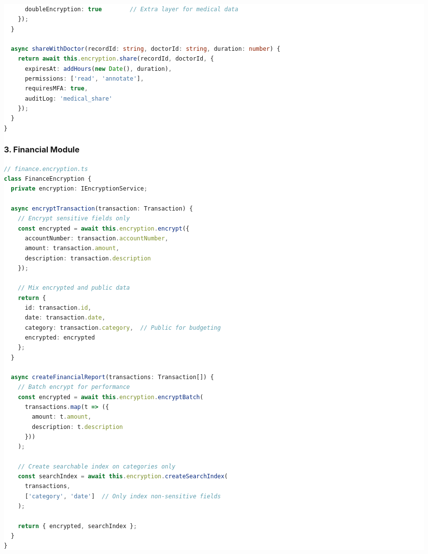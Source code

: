 ```typescript
      doubleEncryption: true        // Extra layer for medical data
    });
  }
  
  async shareWithDoctor(recordId: string, doctorId: string, duration: number) {
    return await this.encryption.share(recordId, doctorId, {
      expiresAt: addHours(new Date(), duration),
      permissions: ['read', 'annotate'],
      requiresMFA: true,
      auditLog: 'medical_share'
    });
  }
}
```

### 3. Financial Module

```typescript
// finance.encryption.ts  
class FinanceEncryption {
  private encryption: IEncryptionService;
  
  async encryptTransaction(transaction: Transaction) {
    // Encrypt sensitive fields only
    const encrypted = await this.encryption.encrypt({
      accountNumber: transaction.accountNumber,
      amount: transaction.amount,
      description: transaction.description
    });
    
    // Mix encrypted and public data
    return {
      id: transaction.id,
      date: transaction.date,
      category: transaction.category,  // Public for budgeting
      encrypted: encrypted
    };
  }
  
  async createFinancialReport(transactions: Transaction[]) {
    // Batch encrypt for performance
    const encrypted = await this.encryption.encryptBatch(
      transactions.map(t => ({
        amount: t.amount,
        description: t.description
      }))
    );
    
    // Create searchable index on categories only
    const searchIndex = await this.encryption.createSearchIndex(
      transactions,
      ['category', 'date']  // Only index non-sensitive fields
    );
    
    return { encrypted, searchIndex };
  }
}
```
